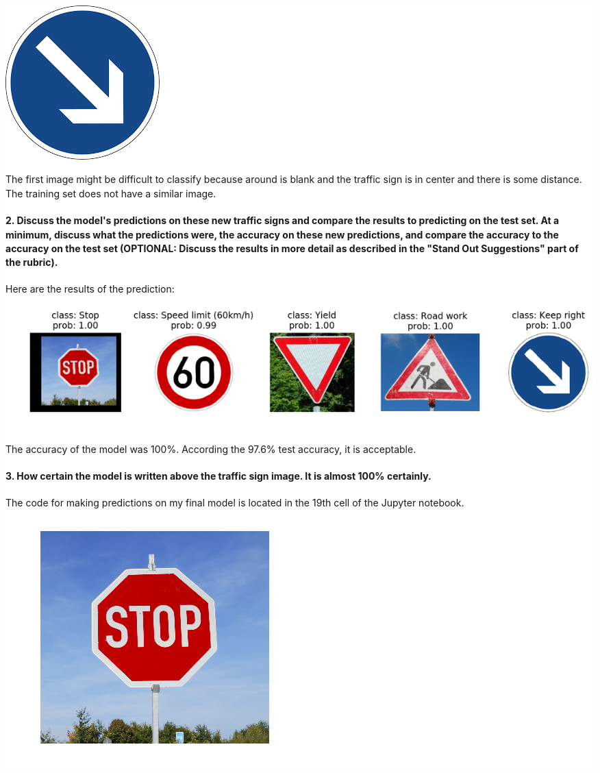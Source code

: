 ![](5.png)

The first image might be difficult to classify because around is blank and the traffic sign is in center and there is some distance. The training set does not have a similar image.

#### 2. Discuss the model's predictions on these new traffic signs and compare the results to predicting on the test set. At a minimum, discuss what the predictions were, the accuracy on these new predictions, and compare the accuracy to the accuracy on the test set (OPTIONAL: Discuss the results in more detail as described in the "Stand Out Suggestions" part of the rubric).

Here are the results of the prediction:

![](prediction.png)

The accuracy of the model was 100%. According the 97.6% test accuracy, it is acceptable.

#### 3. How certain the model is written above the traffic sign image. It is almost 100% certainly.

The code for making predictions on my final model is located in the 19th cell of the Jupyter notebook.

![](1.png)
